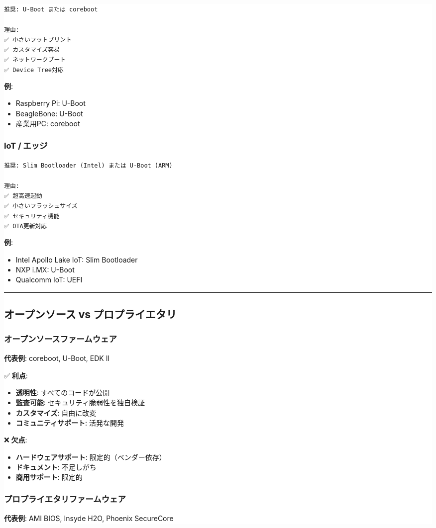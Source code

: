 ```
推奨: U-Boot または coreboot

理由:
✅ 小さいフットプリント
✅ カスタマイズ容易
✅ ネットワークブート
✅ Device Tree対応
```

**例**:
- Raspberry Pi: U-Boot
- BeagleBone: U-Boot
- 産業用PC: coreboot

### IoT / エッジ

```
推奨: Slim Bootloader (Intel) または U-Boot (ARM)

理由:
✅ 超高速起動
✅ 小さいフラッシュサイズ
✅ セキュリティ機能
✅ OTA更新対応
```

**例**:
- Intel Apollo Lake IoT: Slim Bootloader
- NXP i.MX: U-Boot
- Qualcomm IoT: UEFI

---

## オープンソース vs プロプライエタリ

### オープンソースファームウェア

**代表例**: coreboot, U-Boot, EDK II

✅ **利点**:
- **透明性**: すべてのコードが公開
- **監査可能**: セキュリティ脆弱性を独自検証
- **カスタマイズ**: 自由に改変
- **コミュニティサポート**: 活発な開発

❌ **欠点**:
- **ハードウェアサポート**: 限定的（ベンダー依存）
- **ドキュメント**: 不足しがち
- **商用サポート**: 限定的

### プロプライエタリファームウェア

**代表例**: AMI BIOS, Insyde H2O, Phoenix SecureCore
